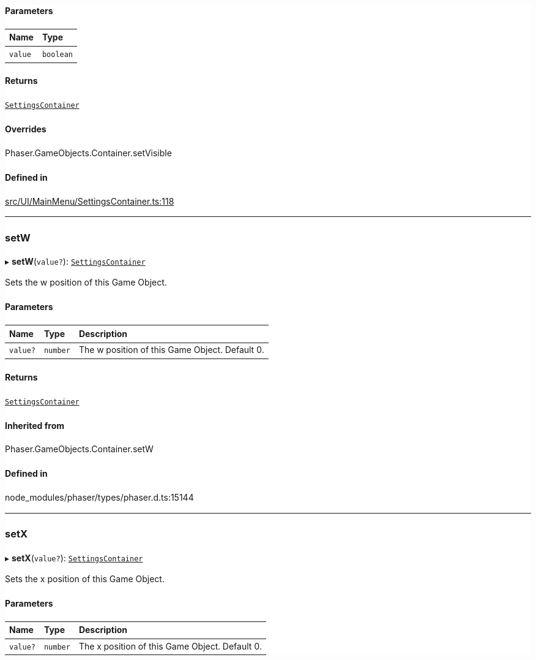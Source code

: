 #### Parameters

| Name | Type |
| :------ | :------ |
| `value` | `boolean` |

#### Returns

[`SettingsContainer`](UI_MainMenu_SettingsContainer.SettingsContainer.md)

#### Overrides

Phaser.GameObjects.Container.setVisible

#### Defined in

[src/UI/MainMenu/SettingsContainer.ts:118](https://github.com/Pldu78/Cyber2D-1/blob/f2bef66/src/UI/MainMenu/SettingsContainer.ts#L118)

___

### setW

▸ **setW**(`value?`): [`SettingsContainer`](UI_MainMenu_SettingsContainer.SettingsContainer.md)

Sets the w position of this Game Object.

#### Parameters

| Name | Type | Description |
| :------ | :------ | :------ |
| `value?` | `number` | The w position of this Game Object. Default 0. |

#### Returns

[`SettingsContainer`](UI_MainMenu_SettingsContainer.SettingsContainer.md)

#### Inherited from

Phaser.GameObjects.Container.setW

#### Defined in

node_modules/phaser/types/phaser.d.ts:15144

___

### setX

▸ **setX**(`value?`): [`SettingsContainer`](UI_MainMenu_SettingsContainer.SettingsContainer.md)

Sets the x position of this Game Object.

#### Parameters

| Name | Type | Description |
| :------ | :------ | :------ |
| `value?` | `number` | The x position of this Game Object. Default 0. |
